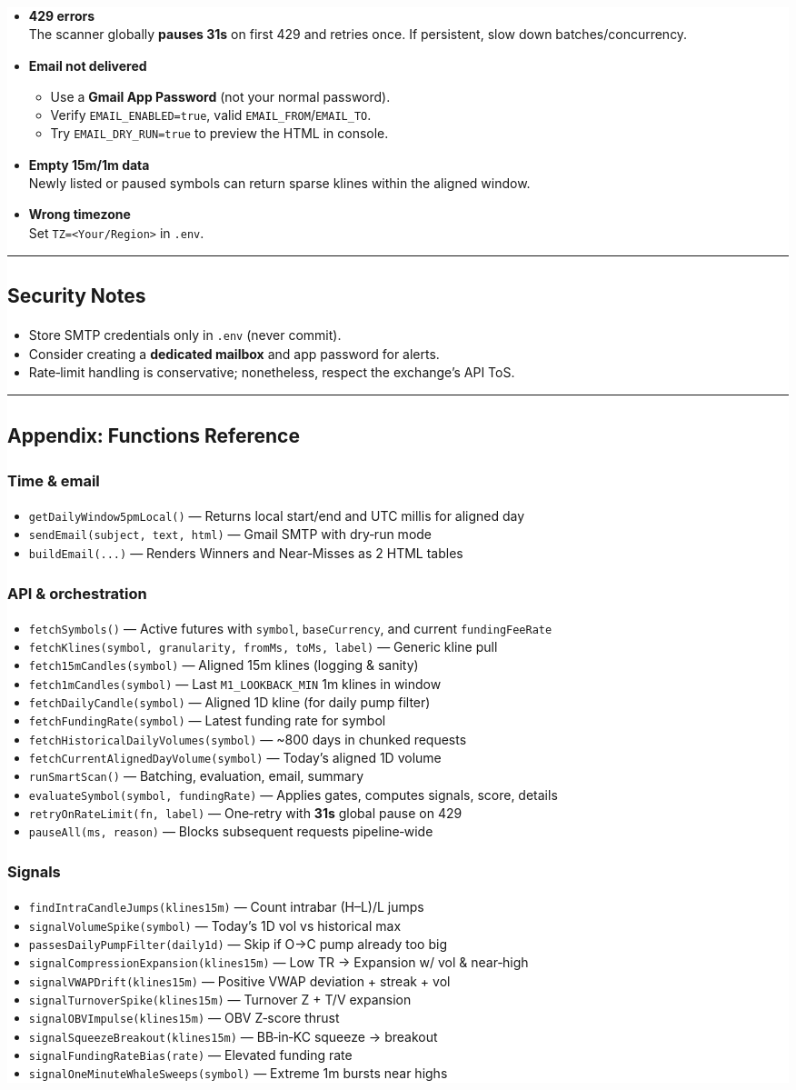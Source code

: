 - **429 errors**  
  The scanner globally **pauses 31s** on first 429 and retries once. If persistent, slow down batches/concurrency.

- **Email not delivered**  
  - Use a **Gmail App Password** (not your normal password).  
  - Verify `EMAIL_ENABLED=true`, valid `EMAIL_FROM`/`EMAIL_TO`.  
  - Try `EMAIL_DRY_RUN=true` to preview the HTML in console.

- **Empty 15m/1m data**  
  Newly listed or paused symbols can return sparse klines within the aligned window.

- **Wrong timezone**  
  Set `TZ=<Your/Region>` in `.env`.

---

## Security Notes

- Store SMTP credentials only in `.env` (never commit).  
- Consider creating a **dedicated mailbox** and app password for alerts.  
- Rate‑limit handling is conservative; nonetheless, respect the exchange’s API ToS.

---

## Appendix: Functions Reference

### Time & email
- `getDailyWindow5pmLocal()` — Returns local start/end and UTC millis for aligned day
- `sendEmail(subject, text, html)` — Gmail SMTP with dry‑run mode
- `buildEmail(...)` — Renders Winners and Near‑Misses as 2 HTML tables

### API & orchestration
- `fetchSymbols()` — Active futures with `symbol`, `baseCurrency`, and current `fundingFeeRate`
- `fetchKlines(symbol, granularity, fromMs, toMs, label)` — Generic kline pull
- `fetch15mCandles(symbol)` — Aligned 15m klines (logging & sanity)
- `fetch1mCandles(symbol)` — Last `M1_LOOKBACK_MIN` 1m klines in window
- `fetchDailyCandle(symbol)` — Aligned 1D kline (for daily pump filter)
- `fetchFundingRate(symbol)` — Latest funding rate for symbol
- `fetchHistoricalDailyVolumes(symbol)` — ~800 days in chunked requests
- `fetchCurrentAlignedDayVolume(symbol)` — Today’s aligned 1D volume
- `runSmartScan()` — Batching, evaluation, email, summary
- `evaluateSymbol(symbol, fundingRate)` — Applies gates, computes signals, score, details
- `retryOnRateLimit(fn, label)` — One‑retry with **31s** global pause on 429
- `pauseAll(ms, reason)` — Blocks subsequent requests pipeline‑wide

### Signals
- `findIntraCandleJumps(klines15m)` — Count intrabar (H–L)/L jumps
- `signalVolumeSpike(symbol)` — Today’s 1D vol vs historical max
- `passesDailyPumpFilter(daily1d)` — Skip if O→C pump already too big
- `signalCompressionExpansion(klines15m)` — Low TR → Expansion w/ vol & near‑high
- `signalVWAPDrift(klines15m)` — Positive VWAP deviation + streak + vol
- `signalTurnoverSpike(klines15m)` — Turnover Z + T/V expansion
- `signalOBVImpulse(klines15m)` — OBV Z‑score thrust
- `signalSqueezeBreakout(klines15m)` — BB‑in‑KC squeeze → breakout
- `signalFundingRateBias(rate)` — Elevated funding rate
- `signalOneMinuteWhaleSweeps(symbol)` — Extreme 1m bursts near highs
